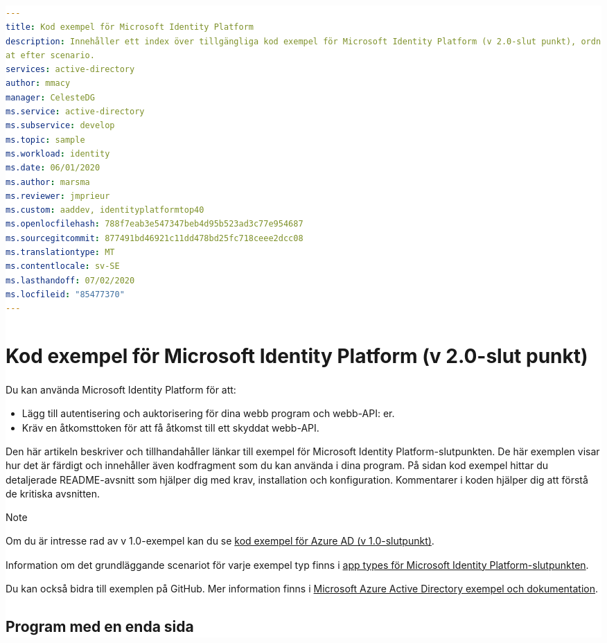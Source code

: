 ```yaml
---
title: Kod exempel för Microsoft Identity Platform
description: Innehåller ett index över tillgängliga kod exempel för Microsoft Identity Platform (v 2.0-slut punkt), ordnat efter scenario.
services: active-directory
author: mmacy
manager: CelesteDG
ms.service: active-directory
ms.subservice: develop
ms.topic: sample
ms.workload: identity
ms.date: 06/01/2020
ms.author: marsma
ms.reviewer: jmprieur
ms.custom: aaddev, identityplatformtop40
ms.openlocfilehash: 788f7eab3e547347beb4d95b523ad3c77e954687
ms.sourcegitcommit: 877491bd46921c11dd478bd25fc718ceee2dcc08
ms.translationtype: MT
ms.contentlocale: sv-SE
ms.lasthandoff: 07/02/2020
ms.locfileid: "85477370"
---
```

# <a name="microsoft-identity-platform-code-samples-v20-endpoint"></a>Kod exempel för Microsoft Identity Platform (v 2.0-slut punkt)

Du kan använda Microsoft Identity Platform för att:

- Lägg till autentisering och auktorisering för dina webb program och webb-API: er.
- Kräv en åtkomsttoken för att få åtkomst till ett skyddat webb-API.

Den här artikeln beskriver och tillhandahåller länkar till exempel för Microsoft Identity Platform-slutpunkten. De här exemplen visar hur det är färdigt och innehåller även kodfragment som du kan använda i dina program. På sidan kod exempel hittar du detaljerade README-avsnitt som hjälper dig med krav, installation och konfiguration. Kommentarer i koden hjälper dig att förstå de kritiska avsnitten.

> [!NOTE]
> Om du är intresse rad av v 1.0-exempel kan du se [kod exempel för Azure AD (v 1.0-slutpunkt)](../azuread-dev/sample-v1-code.md).

Information om det grundläggande scenariot för varje exempel typ finns i [app types för Microsoft Identity Platform-slutpunkten](v2-app-types.md).

Du kan också bidra till exemplen på GitHub. Mer information finns i [Microsoft Azure Active Directory exempel och dokumentation](https://github.com/Azure-Samples?page=3&query=active-directory).

## <a name="single-page-applications"></a>Program med en enda sida

